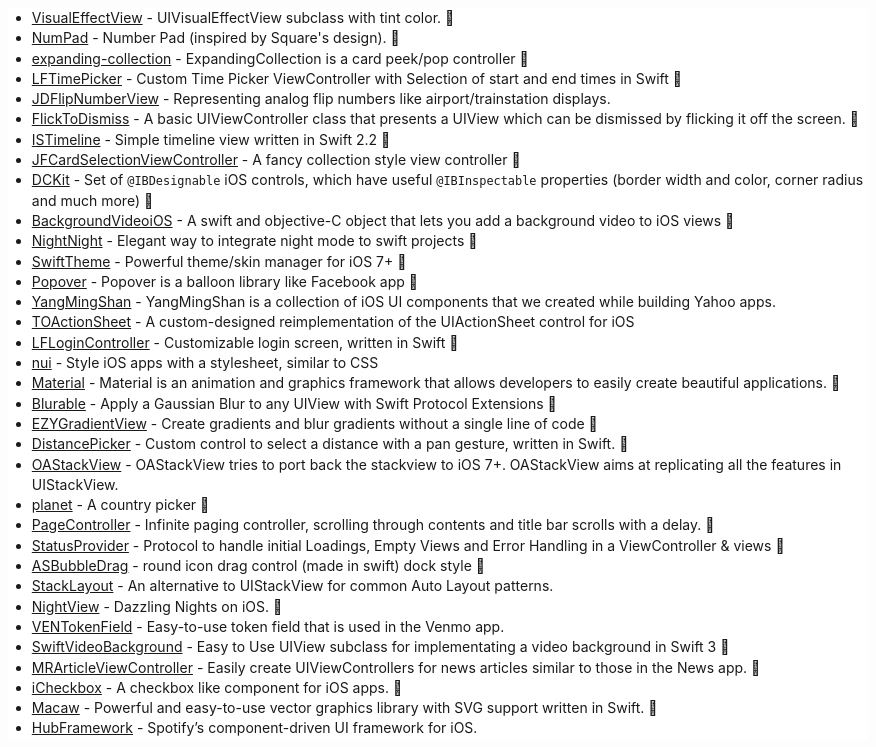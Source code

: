 * [VisualEffectView](https://github.com/efremidze/VisualEffectView) - UIVisualEffectView subclass with tint color. :gift:
* [NumPad](https://github.com/efremidze/NumPad) - Number Pad (inspired by Square's design). :gift:
* [expanding-collection](https://github.com/Ramotion/expanding-collection) - ExpandingCollection is a card peek/pop controller :gift:
* [LFTimePicker](https://github.com/awesome-labs/LFTimePicker) - Custom Time Picker ViewController with Selection of start and end times in Swift :gift:
* [JDFlipNumberView](https://github.com/calimarkus/JDFlipNumberView) - Representing analog flip numbers like airport/trainstation displays.
* [FlickToDismiss](https://github.com/jakelawson1/FlickToDismiss) - A basic UIViewController class that presents a UIView which can be dismissed by flicking it off the screen. :gift:
* [ISTimeline](https://github.com/instant-solutions/ISTimeline) - Simple timeline view written in Swift 2.2 :gift:
* [JFCardSelectionViewController](https://github.com/atljeremy/JFCardSelectionViewController) - A fancy collection style view controller :gift:
* [DCKit](https://github.com/andrew8712/DCKit) - Set of `@IBDesignable` iOS controls, which have useful `@IBInspectable` properties (border width and color, corner radius and much more) :gift:
* [BackgroundVideoiOS](https://github.com/Guzlan/BackgroundVideoiOS) - A swift and objective-C object that lets you add a background video to iOS views :muscle:
* [NightNight](https://github.com/Draveness/NightNight) - Elegant way to integrate night mode to swift projects :gift:
* [SwiftTheme](https://github.com/jiecao-fm/SwiftTheme) - Powerful theme/skin manager for iOS 7+ :gift:
* [Popover](https://github.com/corin8823/Popover) - Popover is a balloon library like Facebook app :gift:
* [YangMingShan](https://github.com/yahoo/YangMingShan) - YangMingShan is a collection of iOS UI components that we created while building Yahoo apps.
* [TOActionSheet](https://github.com/TimOliver/TOActionSheet) - A custom-designed reimplementation of the UIActionSheet control for iOS
* [LFLoginController](https://github.com/awesome-labs/LFLoginController) - Customizable login screen, written in Swift :gift:
* [nui](https://github.com/tombenner/nui) - Style iOS apps with a stylesheet, similar to CSS
* [Material](https://github.com/CosmicMind/Material) - Material is an animation and graphics framework that allows developers to easily create beautiful applications. :gift:
* [Blurable](https://github.com/FlexMonkey/Blurable) - Apply a Gaussian Blur to any UIView with Swift Protocol Extensions :gift:
* [EZYGradientView](https://github.com/shashankpali/EZYGradientView) - Create gradients and blur gradients without a single line of code :gift:
* [DistancePicker](https://github.com/qmathe/DistancePicker) - Custom control to select a distance with a pan gesture, written in Swift. :gift:
* [OAStackView](https://github.com/oarrabi/OAStackView) - OAStackView tries to port back the stackview to iOS 7+. OAStackView aims at replicating all the features in UIStackView.
* [planet](https://github.com/kwallet/planet) - A country picker :gift:
* [PageController](https://github.com/hirohisa/PageController) - Infinite paging controller, scrolling through contents and title bar scrolls with a delay. :gift:
* [StatusProvider](https://github.com/mariohahn/StatusProvider) - Protocol to handle initial Loadings, Empty Views and Error Handling in a ViewController & views :gift:
* [ASBubbleDrag](https://github.com/scamps88/ASBubbleDrag) - round icon drag control (made in swift) dock style :gift:
* [StackLayout](https://github.com/bridger/StackLayout) - An alternative to UIStackView for common Auto Layout patterns.
* [NightView](https://github.com/Boris-Em/NightView) - Dazzling Nights on iOS. :gift:
* [VENTokenField](https://github.com/venmo/VENTokenField) - Easy-to-use token field that is used in the Venmo app.
* [SwiftVideoBackground](https://github.com/dingwilson/SwiftVideoBackground) - Easy to Use UIView subclass for implementating a video background in Swift 3 :gift:
* [MRArticleViewController](https://github.com/mrigdon/MRArticleViewController) - Easily create UIViewControllers for news articles similar to those in the News app. :gift:
* [iCheckbox](https://github.com/mancunianetz/iCheckbox) - A checkbox like component for iOS apps. :gift:
* [Macaw](https://github.com/exyte/macaw) - Powerful and easy-to-use vector graphics library with SVG support written in Swift. :gift:
* [HubFramework](https://github.com/spotify/HubFramework) - Spotify’s component-driven UI framework for iOS.